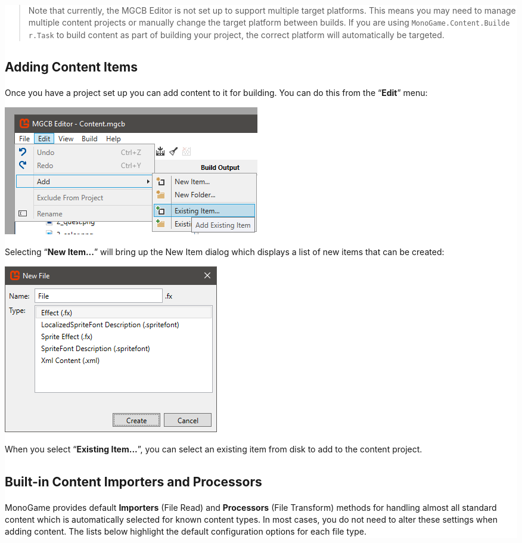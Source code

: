> Note that currently, the MGCB Editor is not set up to support multiple target platforms. This means you may need to manage multiple content projects or manually change the target platform between builds. If you are using `MonoGame.Content.Builder.Task` to build content as part of building your project, the correct platform will automatically be targeted.

## Adding Content Items

Once you have a project set up you can add content to it for building. You can do this from the “**Edit**” menu:

![Edit menu](images/mgcb_addexisting.png)

Selecting “**New Item...**” will bring up the New Item dialog which displays a list of new items that can be created:

![New item](images/mgcb_newitem.png)

When you select “**Existing Item...**”, you can select an existing item from disk to add to the content project.

## Built-in Content Importers and Processors

MonoGame provides default **Importers** (File Read) and **Processors** (File Transform) methods for handling almost all standard content which is automatically selected for known content types. In most cases, you do not need to alter these settings when adding content. The lists below highlight the default configuration options for each file type.
